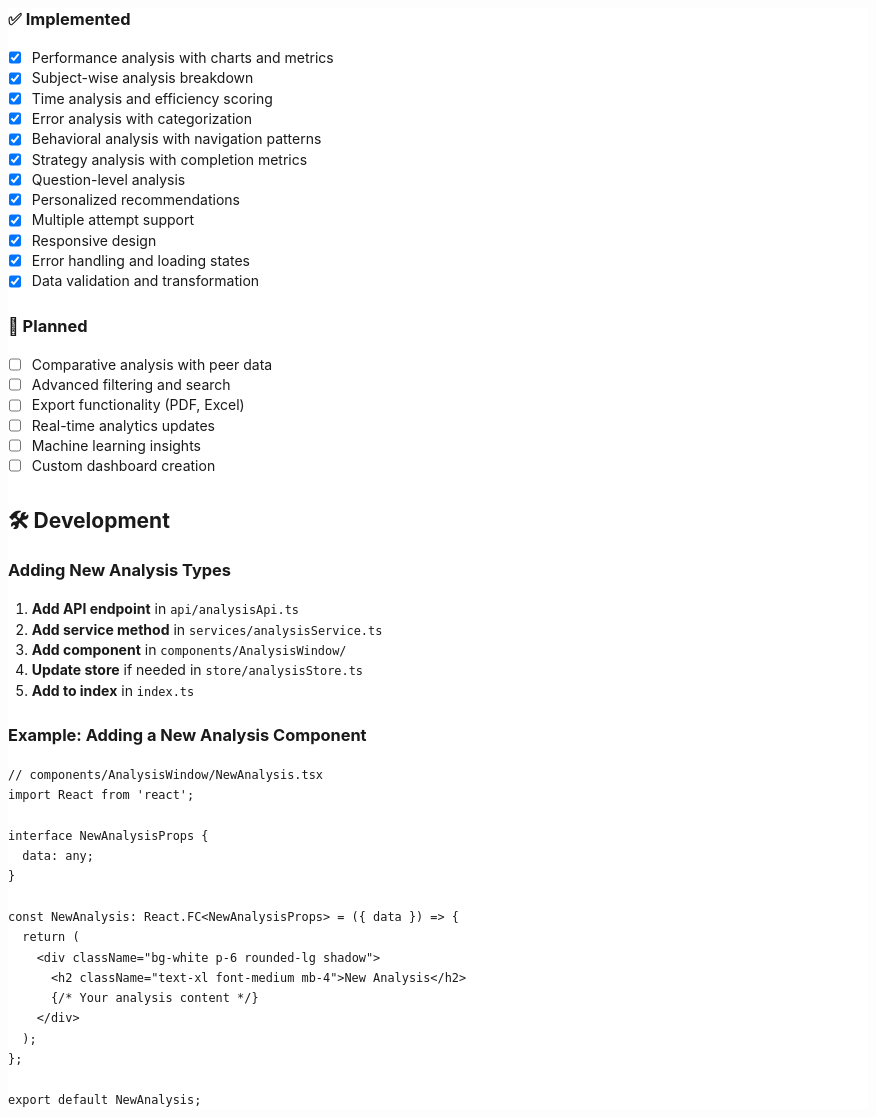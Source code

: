 ### ✅ Implemented
- [x] Performance analysis with charts and metrics
- [x] Subject-wise analysis breakdown
- [x] Time analysis and efficiency scoring
- [x] Error analysis with categorization
- [x] Behavioral analysis with navigation patterns
- [x] Strategy analysis with completion metrics
- [x] Question-level analysis
- [x] Personalized recommendations
- [x] Multiple attempt support
- [x] Responsive design
- [x] Error handling and loading states
- [x] Data validation and transformation

### 🚧 Planned
- [ ] Comparative analysis with peer data
- [ ] Advanced filtering and search
- [ ] Export functionality (PDF, Excel)
- [ ] Real-time analytics updates
- [ ] Machine learning insights
- [ ] Custom dashboard creation

## 🛠️ Development

### Adding New Analysis Types

1. **Add API endpoint** in `api/analysisApi.ts`
2. **Add service method** in `services/analysisService.ts`
3. **Add component** in `components/AnalysisWindow/`
4. **Update store** if needed in `store/analysisStore.ts`
5. **Add to index** in `index.ts`

### Example: Adding a New Analysis Component

```tsx
// components/AnalysisWindow/NewAnalysis.tsx
import React from 'react';

interface NewAnalysisProps {
  data: any;
}

const NewAnalysis: React.FC<NewAnalysisProps> = ({ data }) => {
  return (
    <div className="bg-white p-6 rounded-lg shadow">
      <h2 className="text-xl font-medium mb-4">New Analysis</h2>
      {/* Your analysis content */}
    </div>
  );
};

export default NewAnalysis;
```
